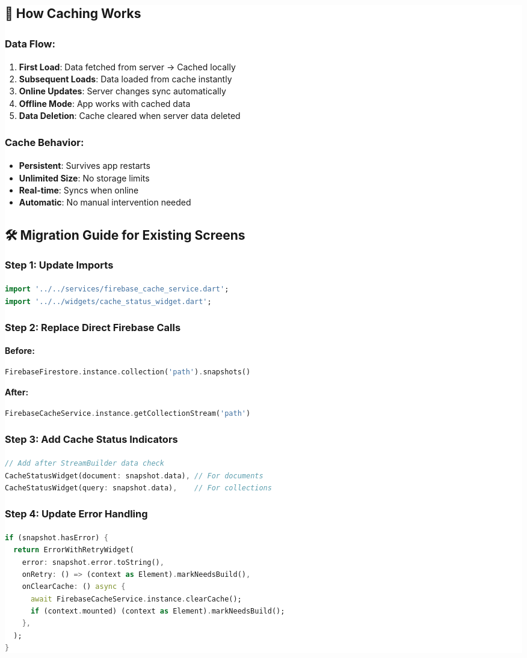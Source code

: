 ## 🔄 How Caching Works

### Data Flow:
1. **First Load**: Data fetched from server → Cached locally
2. **Subsequent Loads**: Data loaded from cache instantly
3. **Online Updates**: Server changes sync automatically
4. **Offline Mode**: App works with cached data
5. **Data Deletion**: Cache cleared when server data deleted

### Cache Behavior:
- **Persistent**: Survives app restarts
- **Unlimited Size**: No storage limits
- **Real-time**: Syncs when online
- **Automatic**: No manual intervention needed

## 🛠️ Migration Guide for Existing Screens

### Step 1: Update Imports
```dart
import '../../services/firebase_cache_service.dart';
import '../../widgets/cache_status_widget.dart';
```

### Step 2: Replace Direct Firebase Calls
**Before:**
```dart
FirebaseFirestore.instance.collection('path').snapshots()
```

**After:**
```dart
FirebaseCacheService.instance.getCollectionStream('path')
```

### Step 3: Add Cache Status Indicators
```dart
// Add after StreamBuilder data check
CacheStatusWidget(document: snapshot.data), // For documents
CacheStatusWidget(query: snapshot.data),    // For collections
```

### Step 4: Update Error Handling
```dart
if (snapshot.hasError) {
  return ErrorWithRetryWidget(
    error: snapshot.error.toString(),
    onRetry: () => (context as Element).markNeedsBuild(),
    onClearCache: () async {
      await FirebaseCacheService.instance.clearCache();
      if (context.mounted) (context as Element).markNeedsBuild();
    },
  );
}
```
